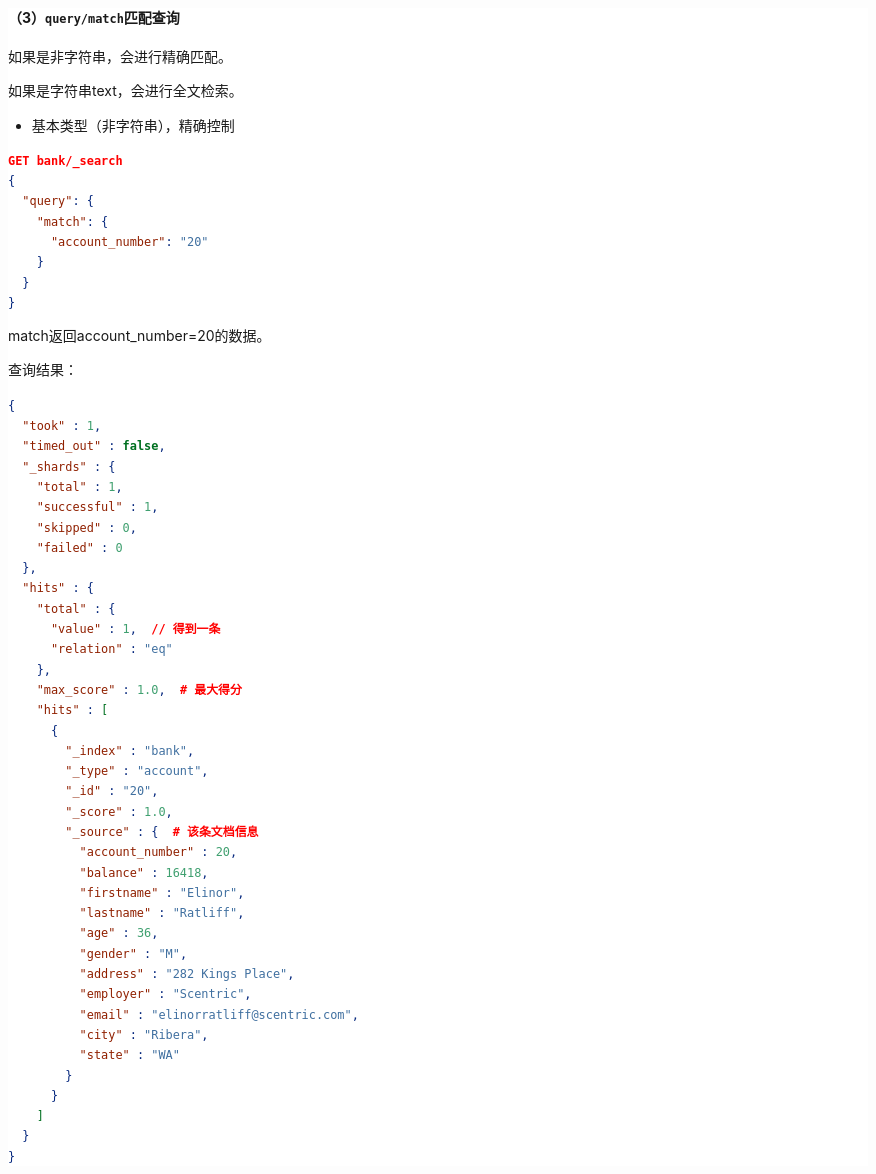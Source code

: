 

#### （3）`query/match`匹配查询

如果是非字符串，会进行精确匹配。

如果是字符串text，会进行全文检索。

* 基本类型（非字符串），精确控制

```json
GET bank/_search
{
  "query": {
    "match": {
      "account_number": "20"
    }
  }
}
```

match返回account_number=20的数据。

查询结果：

```json
{
  "took" : 1,
  "timed_out" : false,
  "_shards" : {
    "total" : 1,
    "successful" : 1,
    "skipped" : 0,
    "failed" : 0
  },
  "hits" : {
    "total" : {
      "value" : 1,  // 得到一条
      "relation" : "eq"
    },
    "max_score" : 1.0,  # 最大得分
    "hits" : [
      {
        "_index" : "bank",
        "_type" : "account",
        "_id" : "20",
        "_score" : 1.0,
        "_source" : {  # 该条文档信息
          "account_number" : 20,
          "balance" : 16418,
          "firstname" : "Elinor",
          "lastname" : "Ratliff",
          "age" : 36,
          "gender" : "M",
          "address" : "282 Kings Place",
          "employer" : "Scentric",
          "email" : "elinorratliff@scentric.com",
          "city" : "Ribera",
          "state" : "WA"
        }
      }
    ]
  }
}

```
